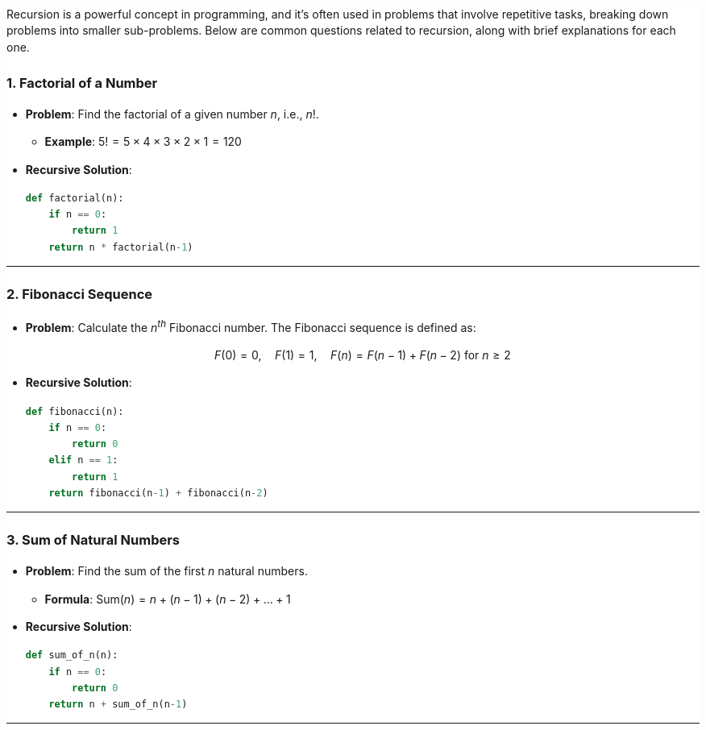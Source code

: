 Recursion is a powerful concept in programming, and it’s often used in problems that involve repetitive tasks, breaking down problems into smaller sub-problems. Below are common questions related to recursion, along with brief explanations for each one.

### 1. **Factorial of a Number**

* **Problem**: Find the factorial of a given number $n$, i.e., $n!$.

  * **Example**: $5! = 5 \times 4 \times 3 \times 2 \times 1 = 120$
* **Recursive Solution**:

  ```python
  def factorial(n):
      if n == 0:
          return 1
      return n * factorial(n-1)
  ```

---

### 2. **Fibonacci Sequence**

* **Problem**: Calculate the $n^{th}$ Fibonacci number. The Fibonacci sequence is defined as:

  $$
  F(0) = 0, \quad F(1) = 1, \quad F(n) = F(n-1) + F(n-2) \text{ for } n \geq 2
  $$

* **Recursive Solution**:

  ```python
  def fibonacci(n):
      if n == 0:
          return 0
      elif n == 1:
          return 1
      return fibonacci(n-1) + fibonacci(n-2)
  ```

---

### 3. **Sum of Natural Numbers**

* **Problem**: Find the sum of the first $n$ natural numbers.

  * **Formula**: $\text{Sum}(n) = n + (n-1) + (n-2) + \dots + 1$
* **Recursive Solution**:

  ```python
  def sum_of_n(n):
      if n == 0:
          return 0
      return n + sum_of_n(n-1)
  ```

---
